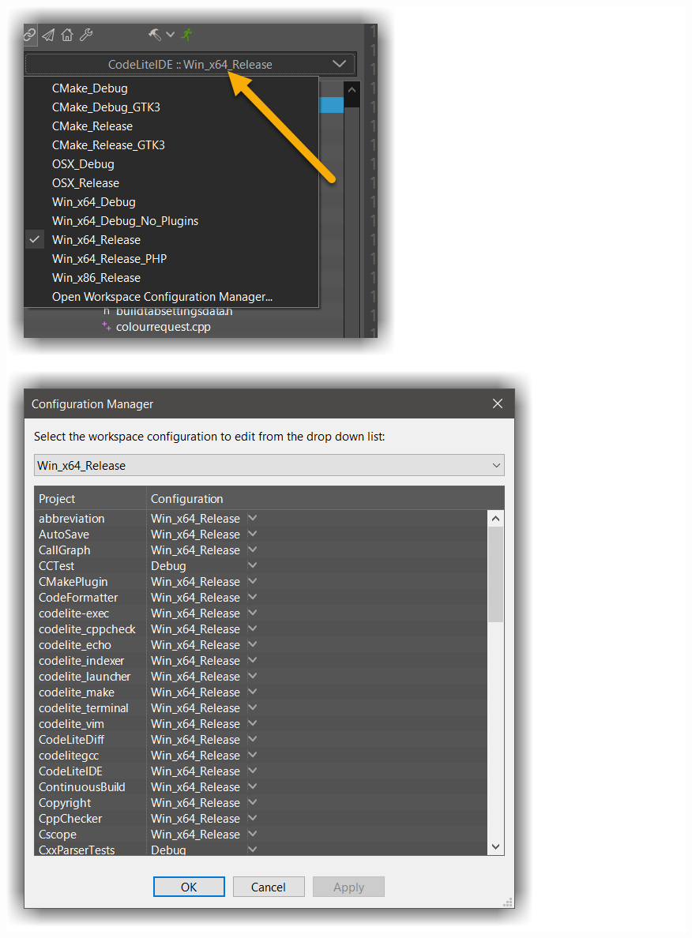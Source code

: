 ![configuration manager menu](configuration-manager-menu.png)

![configuration manager dialogue](configuration-manager-dlg.png)
